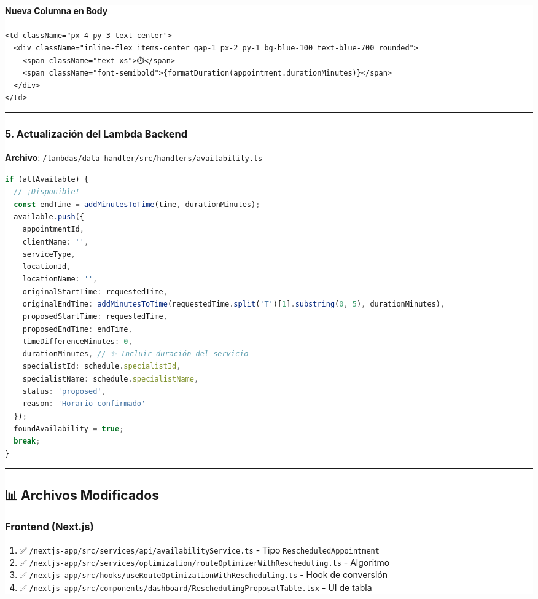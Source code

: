 #### Nueva Columna en Body
```tsx
<td className="px-4 py-3 text-center">
  <div className="inline-flex items-center gap-1 px-2 py-1 bg-blue-100 text-blue-700 rounded">
    <span className="text-xs">⏱️</span>
    <span className="font-semibold">{formatDuration(appointment.durationMinutes)}</span>
  </div>
</td>
```

---

### 5. Actualización del Lambda Backend

**Archivo**: `/lambdas/data-handler/src/handlers/availability.ts`

```typescript
if (allAvailable) {
  // ¡Disponible!
  const endTime = addMinutesToTime(time, durationMinutes);
  available.push({
    appointmentId,
    clientName: '',
    serviceType,
    locationId,
    locationName: '',
    originalStartTime: requestedTime,
    originalEndTime: addMinutesToTime(requestedTime.split('T')[1].substring(0, 5), durationMinutes),
    proposedStartTime: requestedTime,
    proposedEndTime: endTime,
    timeDifferenceMinutes: 0,
    durationMinutes, // ✨ Incluir duración del servicio
    specialistId: schedule.specialistId,
    specialistName: schedule.specialistName,
    status: 'proposed',
    reason: 'Horario confirmado'
  });
  foundAvailability = true;
  break;
}
```

---

## 📊 Archivos Modificados

### Frontend (Next.js)
1. ✅ `/nextjs-app/src/services/api/availabilityService.ts` - Tipo `RescheduledAppointment`
2. ✅ `/nextjs-app/src/services/optimization/routeOptimizerWithRescheduling.ts` - Algoritmo
3. ✅ `/nextjs-app/src/hooks/useRouteOptimizationWithRescheduling.ts` - Hook de conversión
4. ✅ `/nextjs-app/src/components/dashboard/ReschedulingProposalTable.tsx` - UI de tabla
